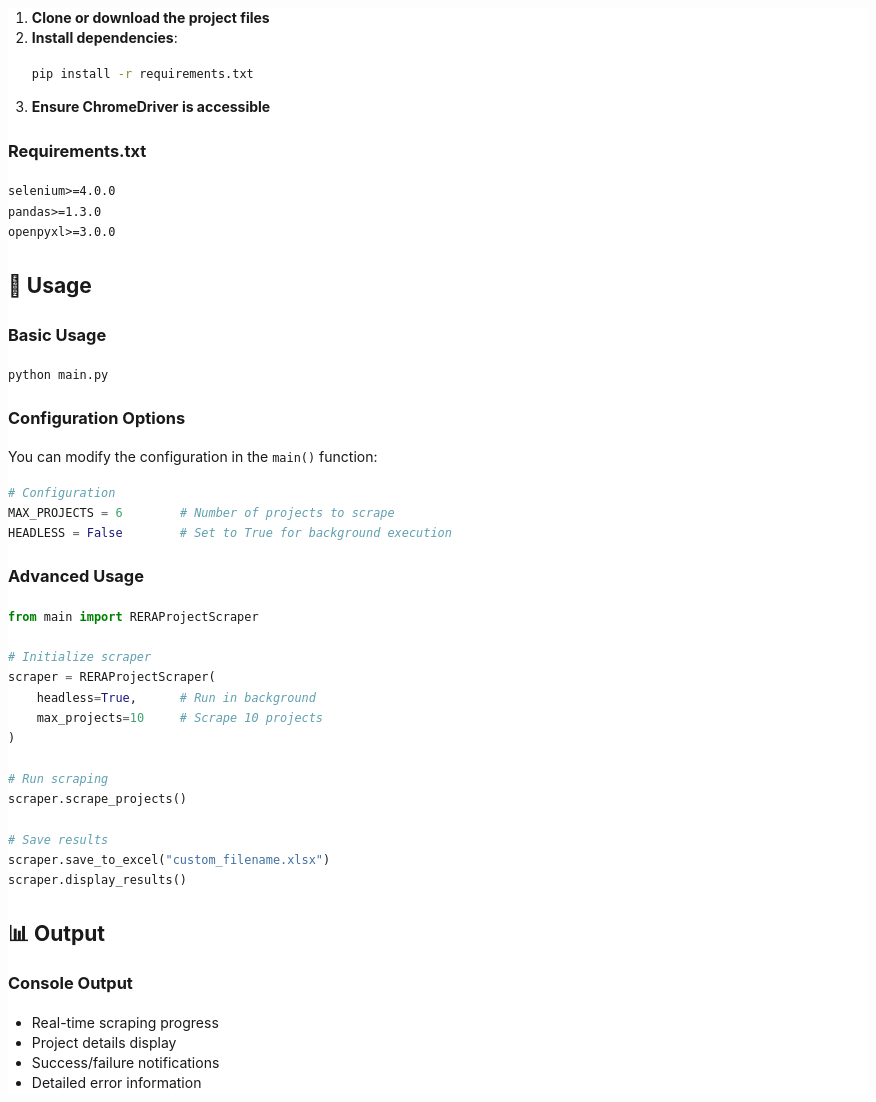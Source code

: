 1. **Clone or download the project files**
2. **Install dependencies**:
   ```bash
   pip install -r requirements.txt
   ```
3. **Ensure ChromeDriver is accessible**

### Requirements.txt
```txt
selenium>=4.0.0
pandas>=1.3.0
openpyxl>=3.0.0
```

## 🚀 Usage

### Basic Usage
```bash
python main.py
```

### Configuration Options

You can modify the configuration in the `main()` function:

```python
# Configuration
MAX_PROJECTS = 6        # Number of projects to scrape
HEADLESS = False        # Set to True for background execution
```

### Advanced Usage

```python
from main import RERAProjectScraper

# Initialize scraper
scraper = RERAProjectScraper(
    headless=True,      # Run in background
    max_projects=10     # Scrape 10 projects
)

# Run scraping
scraper.scrape_projects()

# Save results
scraper.save_to_excel("custom_filename.xlsx")
scraper.display_results()
```

## 📊 Output

### Console Output
- Real-time scraping progress
- Project details display
- Success/failure notifications
- Detailed error information
